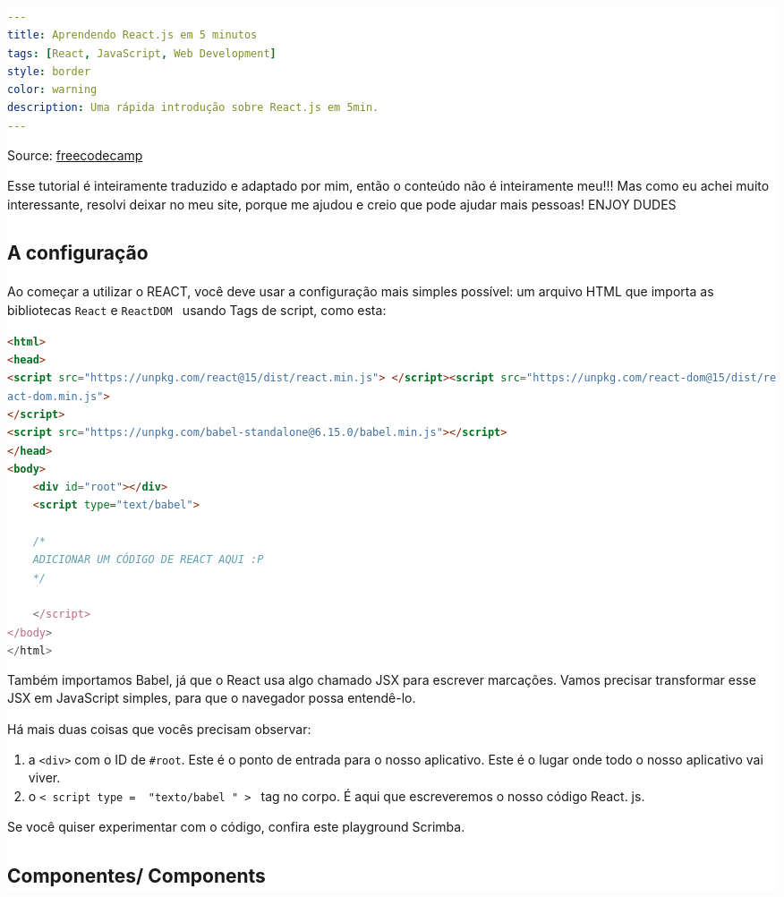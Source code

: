 ```yaml
---
title: Aprendendo React.js em 5 minutos
tags: [React, JavaScript, Web Development]
style: border
color: warning
description: Uma rápida introdução sobre React.js em 5min.
---
```


Source: [freecodecamp](https://medium.freecodecamp.org/learn-react-js-in-5-minutes-526472d292f4)

Esse tutorial é inteiramente traduzido e adaptado por mim, então o conteúdo não é inteiramente meu!!! Mas como eu achei muito interessante, resolvi deixar no meu site, porque me ajudou e creio que pode ajudar mais pessoas! ENJOY DUDES

## A configuração

Ao começar a utilizar o REACT, você deve usar a configuração mais simples possível: um arquivo HTML que importa as bibliotecas `React` e `ReactDOM ` usando Tags de script, como esta:

```html
<html>
<head>
<script src="https://unpkg.com/react@15/dist/react.min.js"> </script><script src="https://unpkg.com/react-dom@15/dist/react-dom.min.js">
</script>
<script src="https://unpkg.com/babel-standalone@6.15.0/babel.min.js"></script>
</head>
<body>
    <div id="root"></div>
    <script type="text/babel">

    /*
    ADICIONAR UM CÓDIGO DE REACT AQUI :P
    */

    </script>
</body>
</html>
```

Também importamos Babel, já que o React usa algo chamado JSX para escrever marcações. Vamos precisar transformar esse JSX em JavaScript simples, para que o navegador possa entendê-lo.

Há mais duas coisas que vocês precisam observar:

1. a `<div>`  com o ID de `#root`. Este é o ponto de entrada para o nosso aplicativo. Este é o lugar onde todo o nosso aplicativo vai viver.
1. o  `< script type =  "texto/babel " > ` tag no corpo. É aqui que escreveremos o nosso código React. js.

Se você quiser experimentar com o código, confira este playground Scrimba.

## Componentes/ Components
